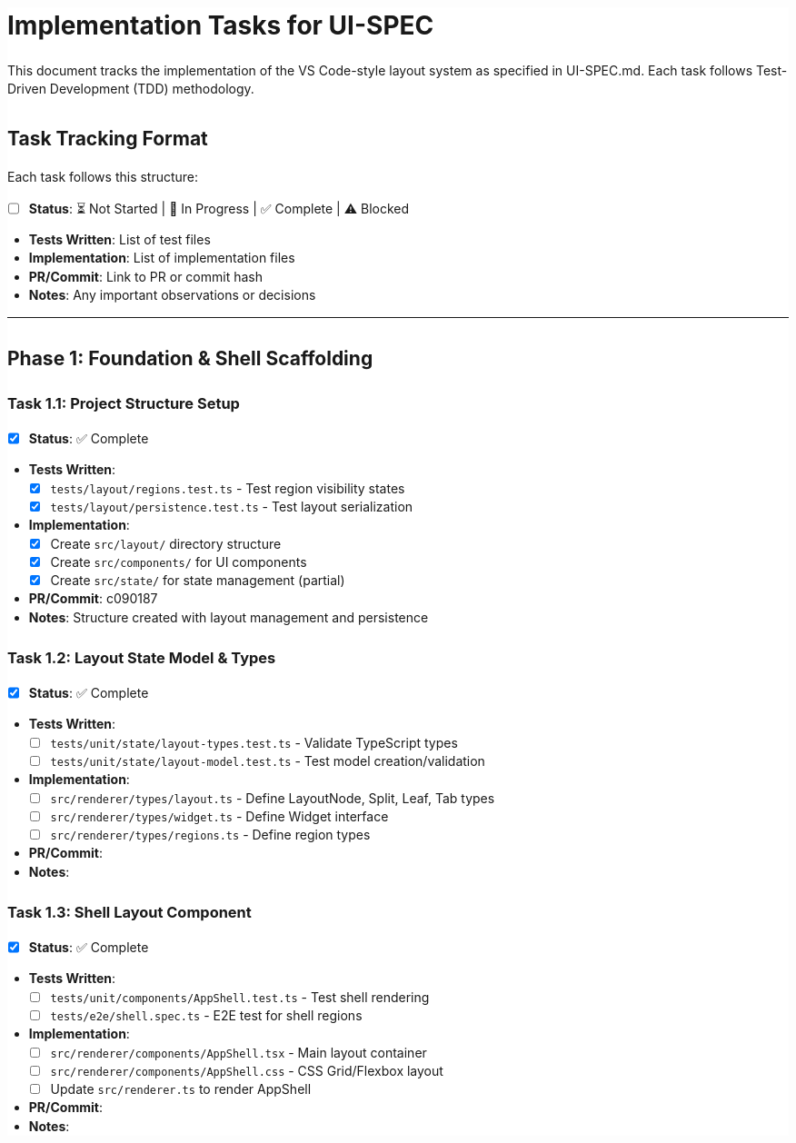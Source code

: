 # Implementation Tasks for UI-SPEC

This document tracks the implementation of the VS Code-style layout system as specified in UI-SPEC.md.
Each task follows Test-Driven Development (TDD) methodology.

## Task Tracking Format

Each task follows this structure:
- [ ] **Status**: ⏳ Not Started | 🚧 In Progress | ✅ Complete | ⚠️ Blocked
- **Tests Written**: List of test files
- **Implementation**: List of implementation files
- **PR/Commit**: Link to PR or commit hash
- **Notes**: Any important observations or decisions

---

## Phase 1: Foundation & Shell Scaffolding

### Task 1.1: Project Structure Setup
- [x] **Status**: ✅ Complete
- **Tests Written**: 
  - [x] `tests/layout/regions.test.ts` - Test region visibility states
  - [x] `tests/layout/persistence.test.ts` - Test layout serialization
- **Implementation**:
  - [x] Create `src/layout/` directory structure
  - [x] Create `src/components/` for UI components
  - [x] Create `src/state/` for state management (partial)
- **PR/Commit**: c090187
- **Notes**: Structure created with layout management and persistence 

### Task 1.2: Layout State Model & Types
- [x] **Status**: ✅ Complete
- **Tests Written**:
  - [ ] `tests/unit/state/layout-types.test.ts` - Validate TypeScript types
  - [ ] `tests/unit/state/layout-model.test.ts` - Test model creation/validation
- **Implementation**:
  - [ ] `src/renderer/types/layout.ts` - Define LayoutNode, Split, Leaf, Tab types
  - [ ] `src/renderer/types/widget.ts` - Define Widget interface
  - [ ] `src/renderer/types/regions.ts` - Define region types
- **PR/Commit**: 
- **Notes**: 

### Task 1.3: Shell Layout Component
- [x] **Status**: ✅ Complete
- **Tests Written**:
  - [ ] `tests/unit/components/AppShell.test.ts` - Test shell rendering
  - [ ] `tests/e2e/shell.spec.ts` - E2E test for shell regions
- **Implementation**:
  - [ ] `src/renderer/components/AppShell.tsx` - Main layout container
  - [ ] `src/renderer/components/AppShell.css` - CSS Grid/Flexbox layout
  - [ ] Update `src/renderer.ts` to render AppShell
- **PR/Commit**: 
- **Notes**: 

